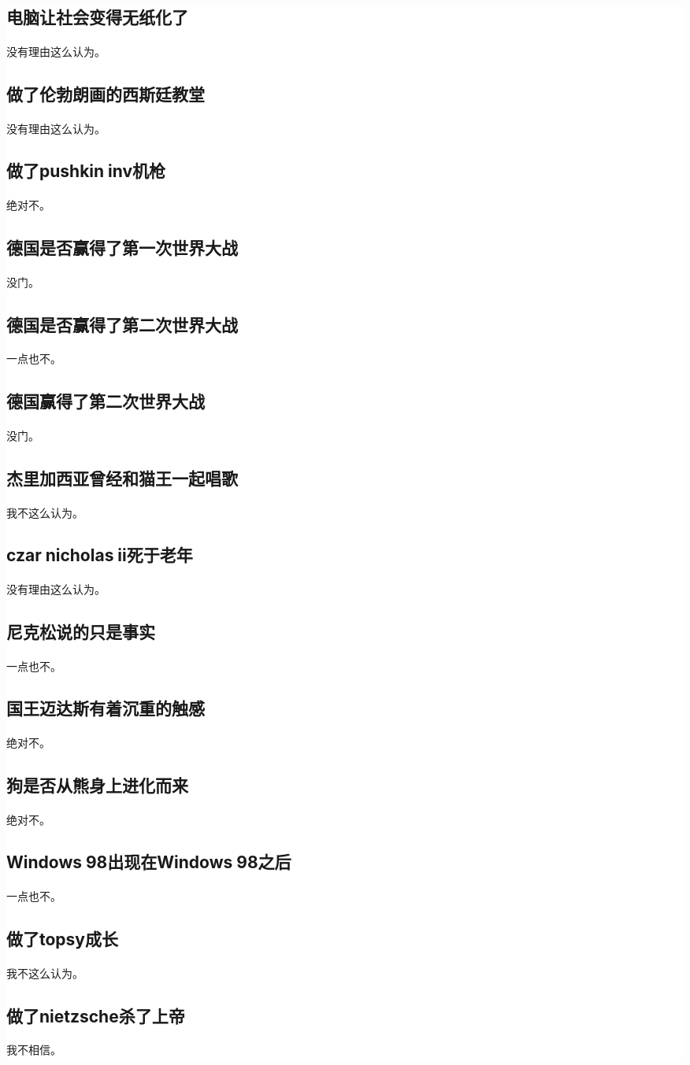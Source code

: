 ## 电脑让社会变得无纸化了
没有理由这么认为。

## 做了伦勃朗画的西斯廷教堂
没有理由这么认为。

## 做了pushkin inv机枪
绝对不。

## 德国是否赢得了第一次世界大战
没门。

## 德国是否赢得了第二次世界大战
一点也不。

## 德国赢得了第二次世界大战
没门。

## 杰里加西亚曾经和猫王一起唱歌
我不这么认为。

##  czar nicholas ii死于老年
没有理由这么认为。

## 尼克松说的只是事实
一点也不。

## 国王迈达斯有着沉重的触感
绝对不。

## 狗是否从熊身上进化而来
绝对不。

##  Windows 98出现在Windows 98之后
一点也不。

## 做了topsy成长
我不这么认为。

## 做了nietzsche杀了上帝
我不相信。
